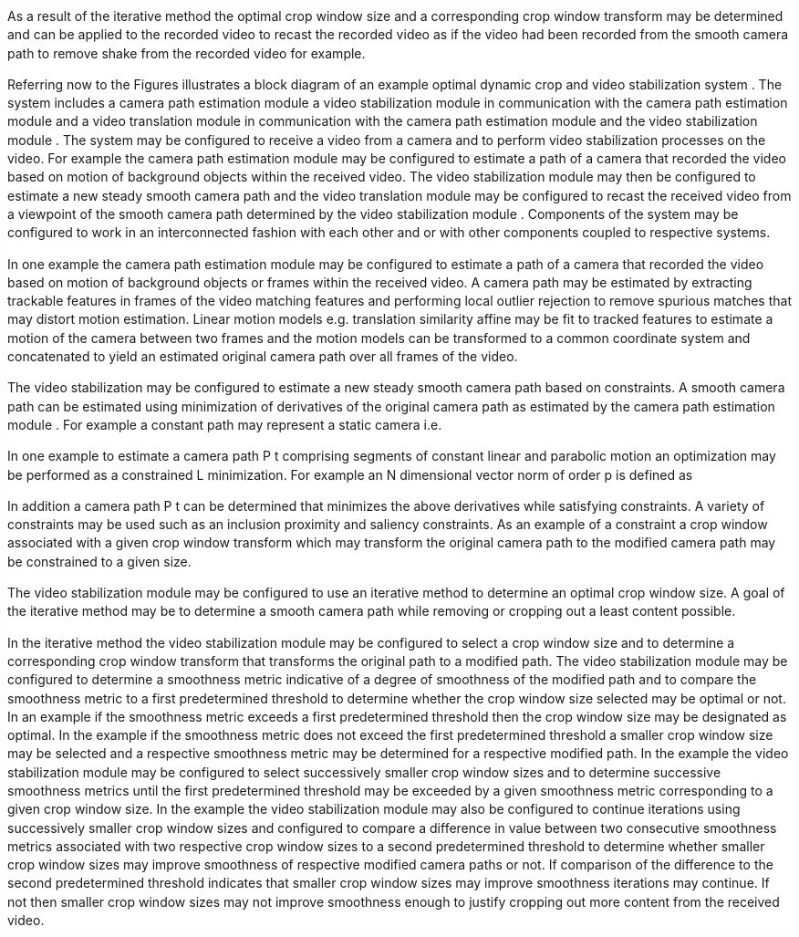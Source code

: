 As a result of the iterative method the optimal crop window size and a corresponding crop window transform may be determined and can be applied to the recorded video to recast the recorded video as if the video had been recorded from the smooth camera path to remove shake from the recorded video for example.

Referring now to the Figures illustrates a block diagram of an example optimal dynamic crop and video stabilization system . The system includes a camera path estimation module a video stabilization module in communication with the camera path estimation module and a video translation module in communication with the camera path estimation module and the video stabilization module . The system may be configured to receive a video from a camera and to perform video stabilization processes on the video. For example the camera path estimation module may be configured to estimate a path of a camera that recorded the video based on motion of background objects within the received video. The video stabilization module may then be configured to estimate a new steady smooth camera path and the video translation module may be configured to recast the received video from a viewpoint of the smooth camera path determined by the video stabilization module . Components of the system may be configured to work in an interconnected fashion with each other and or with other components coupled to respective systems.

In one example the camera path estimation module may be configured to estimate a path of a camera that recorded the video based on motion of background objects or frames within the received video. A camera path may be estimated by extracting trackable features in frames of the video matching features and performing local outlier rejection to remove spurious matches that may distort motion estimation. Linear motion models e.g. translation similarity affine may be fit to tracked features to estimate a motion of the camera between two frames and the motion models can be transformed to a common coordinate system and concatenated to yield an estimated original camera path over all frames of the video.

The video stabilization may be configured to estimate a new steady smooth camera path based on constraints. A smooth camera path can be estimated using minimization of derivatives of the original camera path as estimated by the camera path estimation module . For example a constant path may represent a static camera i.e.

In one example to estimate a camera path P t comprising segments of constant linear and parabolic motion an optimization may be performed as a constrained L minimization. For example an N dimensional vector norm of order p is defined as

In addition a camera path P t can be determined that minimizes the above derivatives while satisfying constraints. A variety of constraints may be used such as an inclusion proximity and saliency constraints. As an example of a constraint a crop window associated with a given crop window transform which may transform the original camera path to the modified camera path may be constrained to a given size.

The video stabilization module may be configured to use an iterative method to determine an optimal crop window size. A goal of the iterative method may be to determine a smooth camera path while removing or cropping out a least content possible.

In the iterative method the video stabilization module may be configured to select a crop window size and to determine a corresponding crop window transform that transforms the original path to a modified path. The video stabilization module may be configured to determine a smoothness metric indicative of a degree of smoothness of the modified path and to compare the smoothness metric to a first predetermined threshold to determine whether the crop window size selected may be optimal or not. In an example if the smoothness metric exceeds a first predetermined threshold then the crop window size may be designated as optimal. In the example if the smoothness metric does not exceed the first predetermined threshold a smaller crop window size may be selected and a respective smoothness metric may be determined for a respective modified path. In the example the video stabilization module may be configured to select successively smaller crop window sizes and to determine successive smoothness metrics until the first predetermined threshold may be exceeded by a given smoothness metric corresponding to a given crop window size. In the example the video stabilization module may also be configured to continue iterations using successively smaller crop window sizes and configured to compare a difference in value between two consecutive smoothness metrics associated with two respective crop window sizes to a second predetermined threshold to determine whether smaller crop window sizes may improve smoothness of respective modified camera paths or not. If comparison of the difference to the second predetermined threshold indicates that smaller crop window sizes may improve smoothness iterations may continue. If not then smaller crop window sizes may not improve smoothness enough to justify cropping out more content from the received video.
